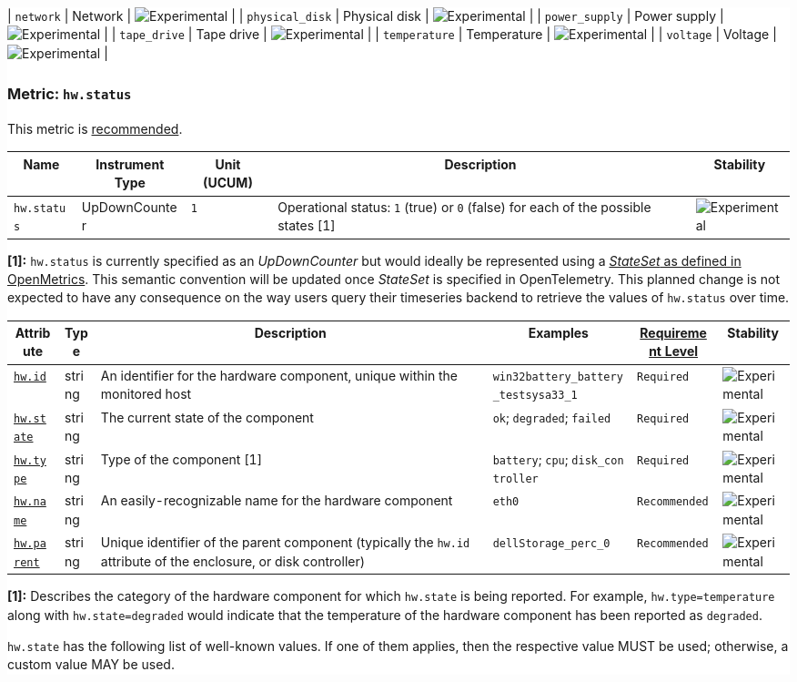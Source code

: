 | `network` | Network | ![Experimental](https://img.shields.io/badge/-experimental-blue) |
| `physical_disk` | Physical disk | ![Experimental](https://img.shields.io/badge/-experimental-blue) |
| `power_supply` | Power supply | ![Experimental](https://img.shields.io/badge/-experimental-blue) |
| `tape_drive` | Tape drive | ![Experimental](https://img.shields.io/badge/-experimental-blue) |
| `temperature` | Temperature | ![Experimental](https://img.shields.io/badge/-experimental-blue) |
| `voltage` | Voltage | ![Experimental](https://img.shields.io/badge/-experimental-blue) |








### Metric: `hw.status`

This metric is [recommended][MetricRecommended].








| Name     | Instrument Type | Unit (UCUM) | Description    | Stability |
| -------- | --------------- | ----------- | -------------- | --------- |
| `hw.status` | UpDownCounter | `1` | Operational status: `1` (true) or `0` (false) for each of the possible states [1] | ![Experimental](https://img.shields.io/badge/-experimental-blue) |


**[1]:** `hw.status` is currently specified as an *UpDownCounter* but would ideally be represented using a [*StateSet* as defined in OpenMetrics](https://github.com/OpenObservability/OpenMetrics/blob/main/specification/OpenMetrics.md#stateset). This semantic convention will be updated once *StateSet* is specified in OpenTelemetry. This planned change is not expected to have any consequence on the way users query their timeseries backend to retrieve the values of `hw.status` over time.


| Attribute  | Type | Description  | Examples  | [Requirement Level](https://opentelemetry.io/docs/specs/semconv/general/attribute-requirement-level/) | Stability |
|---|---|---|---|---|---|
| [`hw.id`](/docs/attributes-registry/hardware.md) | string | An identifier for the hardware component, unique within the monitored host | `win32battery_battery_testsysa33_1` | `Required` | ![Experimental](https://img.shields.io/badge/-experimental-blue) |
| [`hw.state`](/docs/attributes-registry/hardware.md) | string | The current state of the component | `ok`; `degraded`; `failed` | `Required` | ![Experimental](https://img.shields.io/badge/-experimental-blue) |
| [`hw.type`](/docs/attributes-registry/hardware.md) | string | Type of the component [1] | `battery`; `cpu`; `disk_controller` | `Required` | ![Experimental](https://img.shields.io/badge/-experimental-blue) |
| [`hw.name`](/docs/attributes-registry/hardware.md) | string | An easily-recognizable name for the hardware component | `eth0` | `Recommended` | ![Experimental](https://img.shields.io/badge/-experimental-blue) |
| [`hw.parent`](/docs/attributes-registry/hardware.md) | string | Unique identifier of the parent component (typically the `hw.id` attribute of the enclosure, or disk controller) | `dellStorage_perc_0` | `Recommended` | ![Experimental](https://img.shields.io/badge/-experimental-blue) |

**[1]:** Describes the category of the hardware component for which `hw.state` is being reported. For example, `hw.type=temperature` along with `hw.state=degraded` would indicate that the temperature of the hardware component has been reported as `degraded`.



`hw.state` has the following list of well-known values. If one of them applies, then the respective value MUST be used; otherwise, a custom value MAY be used.


[DocumentStatus]: https://opentelemetry.io/docs/specs/otel/document-status
[MetricRecommended]: /docs/general/metric-requirement-level.md#recommended